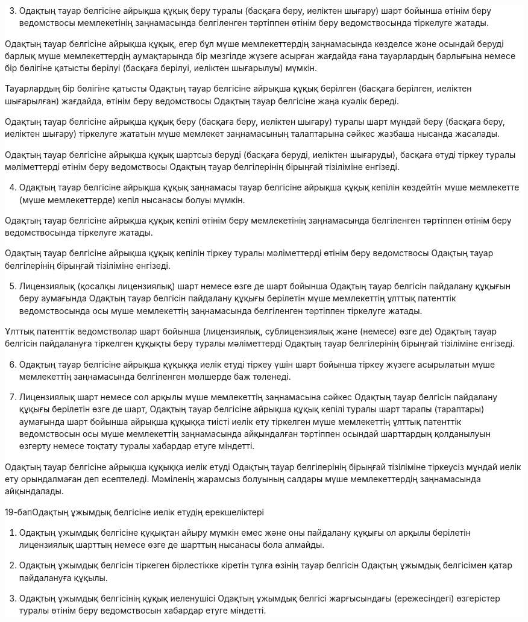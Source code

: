 3. Одақтың тауар белгісіне айрықша құқық беру туралы (басқаға беру, иеліктен шығару) шарт бойынша өтінім беру ведомствосы мемлекетінің заңнамасында белгіленген тәртіппен өтінім беру ведомствосында тіркелуге жатады.

Одақтың тауар белгісіне айрықша құқық, егер бұл мүше мемлекеттердің заңнамасында көзделсе және осындай беруді барлық мүше мемлекеттердің аумақтарында бір мезгілде жүзеге асырған жағдайда ғана тауарлардың барлығына немесе бір бөлігіне қатысты берілуі (басқаға берілуі, иеліктен шығарылуы) мүмкін.

Тауарлардың бір бөлігіне қатысты Одақтың тауар белгісіне айрықша құқық берілген (басқаға берілген, иеліктен шығарылған) жағдайда, өтінім беру ведомствосы Одақтың тауар белгісіне жаңа куәлік береді.

Одақтың тауар белгісіне айрықша құқық беру (басқаға беру, иеліктен шығару) туралы шарт мұндай беру (басқаға беру, иеліктен шығару) тіркелуге жататын мүше мемлекет заңнамасының талаптарына сәйкес жазбаша нысанда жасалады.

Одақтың тауар белгісіне айрықша құқық шартсыз беруді (басқаға беруді, иеліктен шығаруды), басқаға өтуді тіркеу туралы мәліметтерді өтінім беру ведомствосы Одақтың тауар белгілерінің бірыңғай тізіліміне енгізеді.

4. Одақтың тауар белгісіне айрықша құқық заңнамасы тауар белгісіне айрықша құқық кепілін көздейтін мүше мемлекетте (мүше мемлекеттерде) кепіл нысанасы болуы мүмкін.

Одақтың тауар белгісіне айрықша құқық кепілі өтінім беру мемлекетінің заңнамасында белгіленген тәртіппен өтінім беру ведомствосында тіркелуге жатады.

Одақтың тауар белгісіне айрықша құқық кепілін тіркеу туралы мәліметтерді өтінім беру ведомствосы Одақтың тауар белгілерінің бірыңғай тізіліміне енгізеді.

5. Лицензиялық (қосалқы лицензиялық) шарт немесе өзге де шарт бойынша Одақтың тауар белгісін пайдалану құқығын беру аумағында Одақтың тауар белгісін пайдалану құқығы берілетін мүше мемлекеттің ұлттық патенттік ведомствосында осы мүше мемлекеттің заңнамасында белгіленген тәртіппен тіркелуге жатады.

Ұлттық патенттік ведомстволар шарт бойынша (лицензиялық, сублицензиялық және (немесе) өзге де) Одақтың тауар белгісін пайдалануға тіркелген құқықты беру туралы мәліметтерді Одақтың тауар белгілерінің бірыңғай тізіліміне енгізеді.

6. Одақтың тауар белгісіне айрықша құқыққа иелік етуді тіркеу үшін шарт бойынша тіркеу жүзеге асырылатын мүше мемлекеттің заңнамасында белгіленген мөлшерде баж төленеді.

7. Лицензиялық шарт немесе сол арқылы мүше мемлекеттің заңнамасына сәйкес Одақтың тауар белгісін пайдалану құқығы берілетін өзге де шарт, Одақтың тауар белгісіне айрықша құқық кепілі туралы шарт тарапы (тараптары) аумағында шарт бойынша айрықша құқыққа тиісті иелік ету тіркелген мүше мемлекеттің ұлттық патенттік ведомствосын осы мүше мемлекеттің заңнамасында айқындалған тәртіппен осындай шарттардың қолданылуын өзгерту немесе тоқтату туралы хабардар етуге міндетті.

Одақтың тауар белгісіне айрықша құқыққа иелік етуді Одақтың тауар белгілерінің бірыңғай тізіліміне тіркеусіз мұндай иелік ету орындалмаған деп есептеледі. Мәміленің жарамсыз болуының салдары мүше мемлекеттердің заңнамасында айқындалады.

19-бапОдақтың ұжымдық белгісіне иелік етудің ерекшеліктері

1. Одақтың ұжымдық белгісіне құқықтан айыру мүмкін емес және оны пайдалану құқығы ол арқылы берілетін лицензиялық шарттың немесе өзге де шарттың нысанасы бола алмайды.

2. Одақтың ұжымдық белгісін тіркеген бірлестікке кіретін тұлға өзінің тауар белгісін Одақтың ұжымдық белгісімен қатар пайдалануға құқылы.

3. Одақтың ұжымдық белгісінің құқық иеленушісі Одақтың ұжымдық белгісі жарғысындағы (ережесіндегі) өзгерістер туралы өтінім беру ведомствосын хабардар етуге міндетті.
